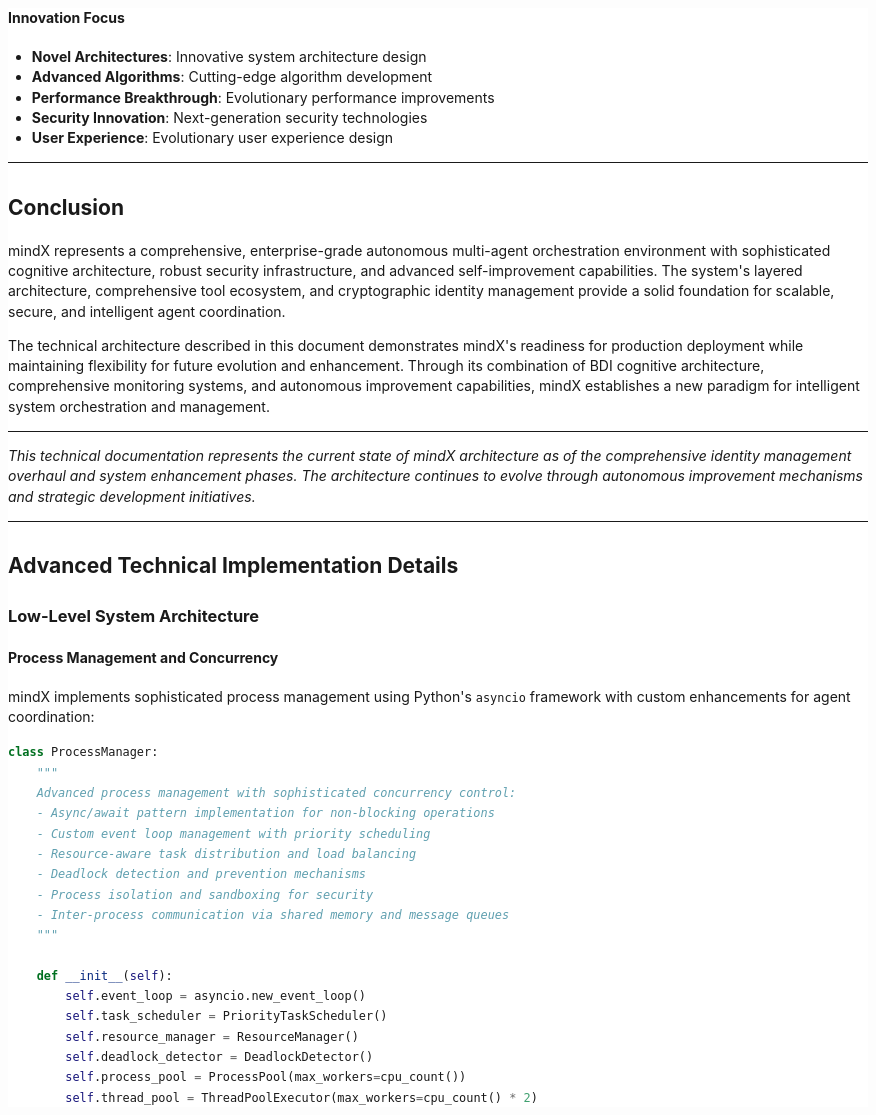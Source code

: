 #### **Innovation Focus**
- **Novel Architectures**: Innovative system architecture design
- **Advanced Algorithms**: Cutting-edge algorithm development
- **Performance Breakthrough**: Evolutionary performance improvements
- **Security Innovation**: Next-generation security technologies
- **User Experience**: Evolutionary user experience design

---

## Conclusion

mindX represents a comprehensive, enterprise-grade autonomous multi-agent orchestration environment with sophisticated cognitive architecture, robust security infrastructure, and advanced self-improvement capabilities. The system's layered architecture, comprehensive tool ecosystem, and cryptographic identity management provide a solid foundation for scalable, secure, and intelligent agent coordination.

The technical architecture described in this document demonstrates mindX's readiness for production deployment while maintaining flexibility for future evolution and enhancement. Through its combination of BDI cognitive architecture, comprehensive monitoring systems, and autonomous improvement capabilities, mindX establishes a new paradigm for intelligent system orchestration and management.

---

*This technical documentation represents the current state of mindX architecture as of the comprehensive identity management overhaul and system enhancement phases. The architecture continues to evolve through autonomous improvement mechanisms and strategic development initiatives.*

---

## Advanced Technical Implementation Details

### Low-Level System Architecture

#### **Process Management and Concurrency**

mindX implements sophisticated process management using Python's `asyncio` framework with custom enhancements for agent coordination:

```python
class ProcessManager:
    """
    Advanced process management with sophisticated concurrency control:
    - Async/await pattern implementation for non-blocking operations
    - Custom event loop management with priority scheduling
    - Resource-aware task distribution and load balancing
    - Deadlock detection and prevention mechanisms
    - Process isolation and sandboxing for security
    - Inter-process communication via shared memory and message queues
    """
    
    def __init__(self):
        self.event_loop = asyncio.new_event_loop()
        self.task_scheduler = PriorityTaskScheduler()
        self.resource_manager = ResourceManager()
        self.deadlock_detector = DeadlockDetector()
        self.process_pool = ProcessPool(max_workers=cpu_count())
        self.thread_pool = ThreadPoolExecutor(max_workers=cpu_count() * 2)
```
